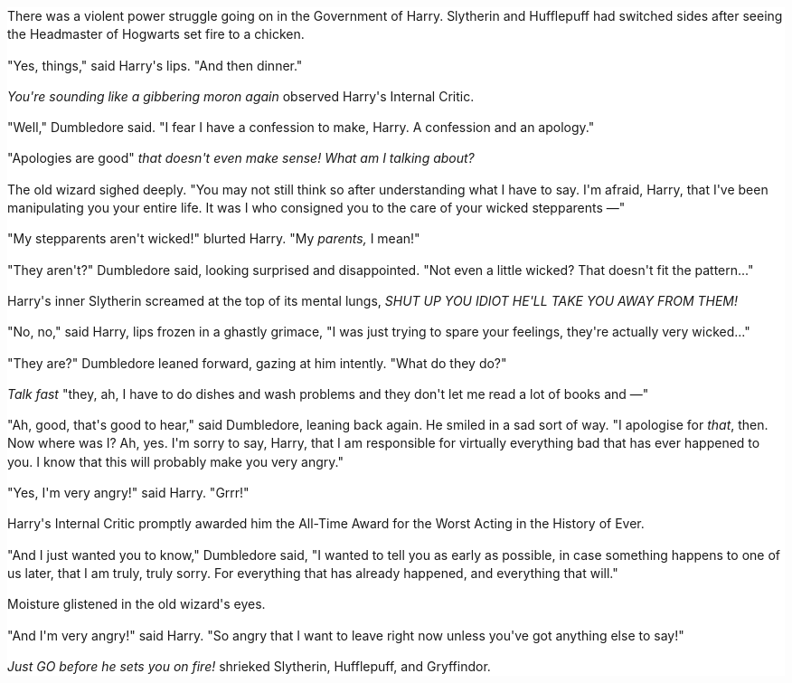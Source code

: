 There was a violent power struggle going on in the Government of Harry.
Slytherin and Hufflepuff had switched sides after seeing the Headmaster
of Hogwarts set fire to a chicken.

"Yes, things," said Harry's lips. "And then dinner."

*You're sounding like a gibbering moron again* observed Harry's Internal
Critic.

"Well," Dumbledore said. "I fear I have a confession to make, Harry. A
confession and an apology."

"Apologies are good" *that doesn't even make sense! What am I talking
about?*

The old wizard sighed deeply. "You may not still think so after
understanding what I have to say. I'm afraid, Harry, that I've been
manipulating you your entire life. It was I who consigned you to the
care of your wicked stepparents —"

"My stepparents aren't wicked!" blurted Harry. "My *parents,* I mean!"

"They aren't?" Dumbledore said, looking surprised and disappointed. "Not
even a little wicked? That doesn't fit the pattern..."

Harry's inner Slytherin screamed at the top of its mental lungs, *SHUT
UP YOU IDIOT HE'LL TAKE YOU AWAY FROM THEM!*

"No, no," said Harry, lips frozen in a ghastly grimace, "I was just
trying to spare your feelings, they're actually very wicked..."

"They are?" Dumbledore leaned forward, gazing at him intently. "What do
they do?"

*Talk fast* "they, ah, I have to do dishes and wash problems and they
don't let me read a lot of books and —"

"Ah, good, that's good to hear," said Dumbledore, leaning back again. He
smiled in a sad sort of way. "I apologise for *that*, then. Now where
was I? Ah, yes. I'm sorry to say, Harry, that I am responsible for
virtually everything bad that has ever happened to you. I know that this
will probably make you very angry."

"Yes, I'm very angry!" said Harry. "Grrr!"

Harry's Internal Critic promptly awarded him the All-Time Award for the
Worst Acting in the History of Ever.

"And I just wanted you to know," Dumbledore said, "I wanted to tell you
as early as possible, in case something happens to one of us later, that
I am truly, truly sorry. For everything that has already happened, and
everything that will."

Moisture glistened in the old wizard's eyes.

"And I'm very angry!" said Harry. "So angry that I want to leave right
now unless you've got anything else to say!"

*Just GO before he sets you on fire!* shrieked Slytherin, Hufflepuff,
and Gryffindor.
